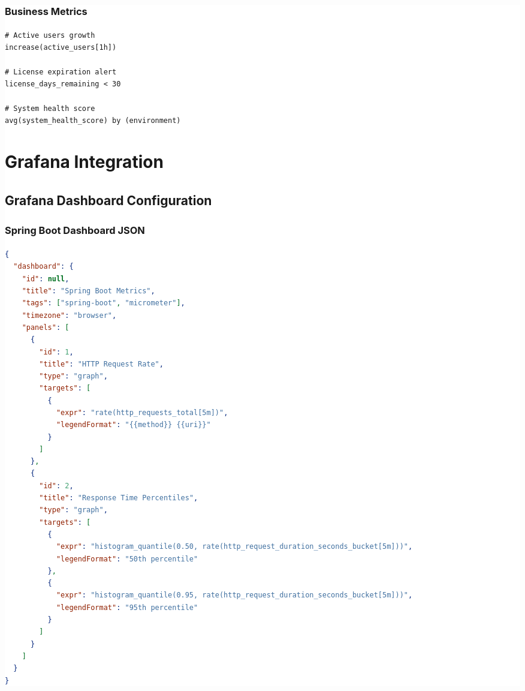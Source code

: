### Business Metrics
```promql
# Active users growth
increase(active_users[1h])

# License expiration alert
license_days_remaining < 30

# System health score
avg(system_health_score) by (environment)
```

# Grafana Integration

## Grafana Dashboard Configuration

### Spring Boot Dashboard JSON
```json
{
  "dashboard": {
    "id": null,
    "title": "Spring Boot Metrics",
    "tags": ["spring-boot", "micrometer"],
    "timezone": "browser",
    "panels": [
      {
        "id": 1,
        "title": "HTTP Request Rate",
        "type": "graph",
        "targets": [
          {
            "expr": "rate(http_requests_total[5m])",
            "legendFormat": "{{method}} {{uri}}"
          }
        ]
      },
      {
        "id": 2,
        "title": "Response Time Percentiles",
        "type": "graph",
        "targets": [
          {
            "expr": "histogram_quantile(0.50, rate(http_request_duration_seconds_bucket[5m]))",
            "legendFormat": "50th percentile"
          },
          {
            "expr": "histogram_quantile(0.95, rate(http_request_duration_seconds_bucket[5m]))",
            "legendFormat": "95th percentile"
          }
        ]
      }
    ]
  }
}
```
